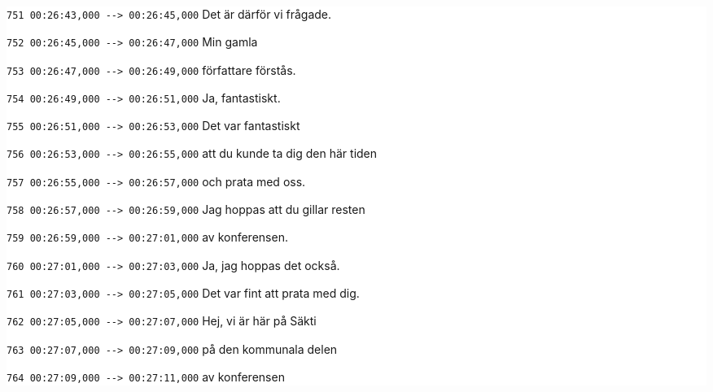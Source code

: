 `751 00:26:43,000 --> 00:26:45,000`
Det är därför vi frågade.



`752 00:26:45,000 --> 00:26:47,000`
Min gamla



`753 00:26:47,000 --> 00:26:49,000`
författare förstås.



`754 00:26:49,000 --> 00:26:51,000`
Ja, fantastiskt.



`755 00:26:51,000 --> 00:26:53,000`
Det var fantastiskt



`756 00:26:53,000 --> 00:26:55,000`
att du kunde ta dig den här tiden



`757 00:26:55,000 --> 00:26:57,000`
och prata med oss.



`758 00:26:57,000 --> 00:26:59,000`
Jag hoppas att du gillar resten



`759 00:26:59,000 --> 00:27:01,000`
av konferensen.



`760 00:27:01,000 --> 00:27:03,000`
Ja, jag hoppas det också.



`761 00:27:03,000 --> 00:27:05,000`
Det var fint att prata med dig.



`762 00:27:05,000 --> 00:27:07,000`
Hej, vi är här på Säkti



`763 00:27:07,000 --> 00:27:09,000`
på den kommunala delen



`764 00:27:09,000 --> 00:27:11,000`
av konferensen


